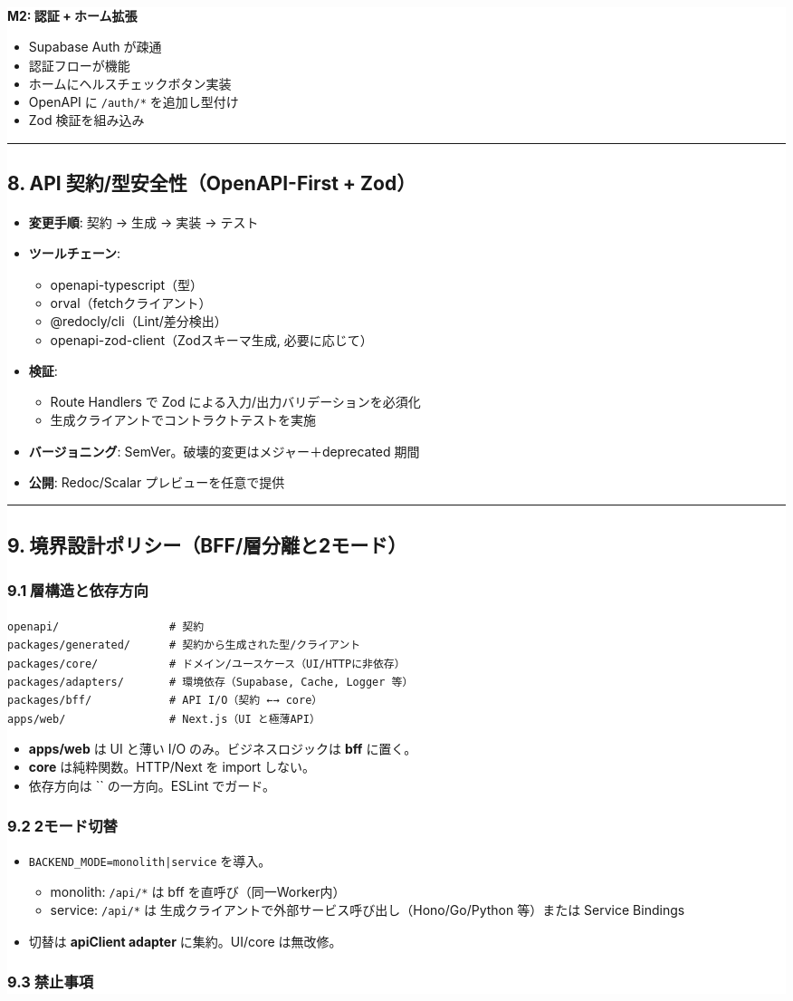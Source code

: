 **M2: 認証 + ホーム拡張**

* Supabase Auth が疎通
* 認証フローが機能
* ホームにヘルスチェックボタン実装
* OpenAPI に `/auth/*` を追加し型付け
* Zod 検証を組み込み

---

## 8. API 契約/型安全性（OpenAPI-First + Zod）

* **変更手順**: 契約 → 生成 → 実装 → テスト
* **ツールチェーン**:

  * openapi-typescript（型）
  * orval（fetchクライアント）
  * @redocly/cli（Lint/差分検出）
  * openapi-zod-client（Zodスキーマ生成, 必要に応じて）
* **検証**:

  * Route Handlers で Zod による入力/出力バリデーションを必須化
  * 生成クライアントでコントラクトテストを実施
* **バージョニング**: SemVer。破壊的変更はメジャー＋deprecated 期間
* **公開**: Redoc/Scalar プレビューを任意で提供

---

## 9. 境界設計ポリシー（BFF/層分離と2モード）

### 9.1 層構造と依存方向

```
openapi/                 # 契約
packages/generated/      # 契約から生成された型/クライアント
packages/core/           # ドメイン/ユースケース（UI/HTTPに非依存）
packages/adapters/       # 環境依存（Supabase, Cache, Logger 等）
packages/bff/            # API I/O（契約 ←→ core）
apps/web/                # Next.js（UI と極薄API）
```

* **apps/web** は UI と薄い I/O のみ。ビジネスロジックは **bff** に置く。
* **core** は純粋関数。HTTP/Next を import しない。
* 依存方向は \`\` の一方向。ESLint でガード。

### 9.2 2モード切替

* `BACKEND_MODE=monolith|service` を導入。

  * monolith: `/api/*` は bff を直呼び（同一Worker内）
  * service: `/api/*` は 生成クライアントで外部サービス呼び出し（Hono/Go/Python 等）または Service Bindings
* 切替は **apiClient adapter** に集約。UI/core は無改修。

### 9.3 禁止事項
